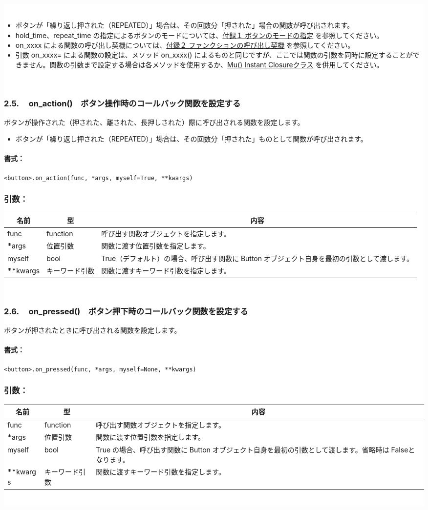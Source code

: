 <br>

- ボタンが「繰り返し押された（REPEATED）」場合は、その回数分「押された」場合の関数が呼び出されます。
- hold_time、repeat_time の指定によるボタンのモードについては、[付録１ ボタンのモードの指定](#281-付録１ボタンのモードの指定) を参照してください。
- on_xxxx による関数の呼び出し契機については、[付録２ ファンクションの呼び出し契機](#282-付録２ファンクションの呼び出し契機) を参照してください。
- 引数 on_xxxx= による関数の設定は、メソッド on_xxxx() によるものと同じですが、ここでは関数の引数を同時に設定することができません。関数の引数まで設定する場合は各メソッドを使用するか、[Mu() Instant Closureクラス](#4-class-muinstant-closureクラス) を併用してください。

<br>

### 2.5. 　on_action()　ボタン操作時のコールバック関数を設定する

ボタンが操作された（押された、離された、長押しされた）際に呼び出される関数を設定します。

- ボタンが「繰り返し押された（REPEATED）」場合は、その回数分「押された」ものとして関数が呼び出されます。

#### 書式： 

    <button>.on_action(func, *args, myself=True, **kwargs)

### 引数： 

| 名前     | 型            | 内容                                     |
| -------- | ------------- | ------------------------------------------------ |
| func     | function      | 呼び出す関数オブジェクトを指定します。           |
| *args    | 位置引数       | 関数に渡す位置引数を指定します。               |
| myself   | bool          | True（デフォルト）の場合、呼び出す関数に Button オブジェクト自身を最初の引数として渡します。 |
| **kwargs | キーワード引数 | 関数に渡すキーワード引数を指定します。                      |

<br>

### 2.6. 　on_pressed()　ボタン押下時のコールバック関数を設定する

ボタンが押されたときに呼び出される関数を設定します。

#### 書式： 

    <button>.on_pressed(func, *args, myself=None, **kwargs)

### 引数： 

| 名前     | 型             | 内容                                                  |
| -------- | ------------- | ----------------------------------------------------- |
| func     | function      | 呼び出す関数オブジェクトを指定します。                   |
| *args    | 位置引数       | 関数に渡す位置引数を指定します。                        |
| myself   | bool          | True の場合、呼び出す関数に Button オブジェクト自身を最初の引数として渡します。省略時は Falseとなります。 |
| **kwargs | キーワード引数 | 関数に渡すキーワード引数を指定します。                   |

<br>
